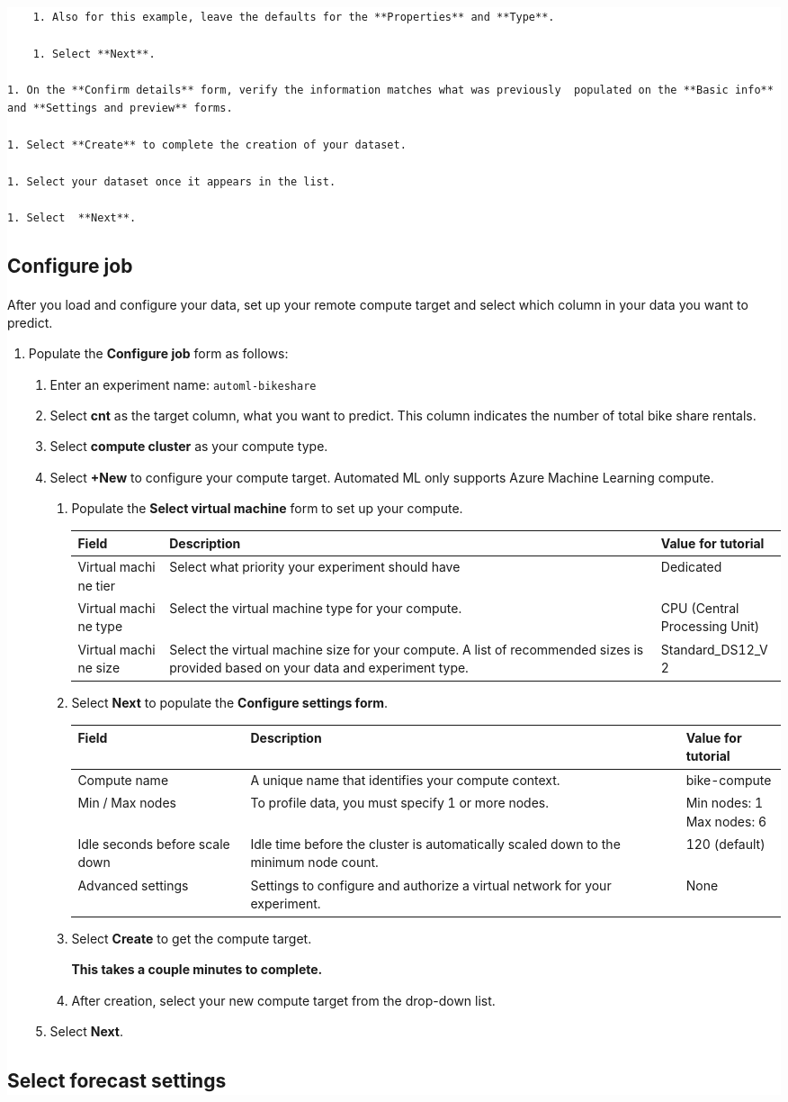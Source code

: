         1. Also for this example, leave the defaults for the **Properties** and **Type**. 
        
        1. Select **Next**.

    1. On the **Confirm details** form, verify the information matches what was previously  populated on the **Basic info** and **Settings and preview** forms.

    1. Select **Create** to complete the creation of your dataset.

    1. Select your dataset once it appears in the list.

    1. Select  **Next**.

## Configure job

After you load and configure your data, set up your remote compute target and select which column in your data you want to predict.

1. Populate the **Configure job** form as follows:
    1. Enter an experiment name: `automl-bikeshare`

    1. Select **cnt** as the target column, what you want to predict. This column indicates the number of total bike share rentals.

    1. Select **compute cluster** as your compute type. 

    1. Select **+New** to configure your compute target. Automated ML only supports Azure Machine Learning compute. 

        1. Populate the **Select virtual machine** form to set up your compute.

            Field | Description | Value for tutorial
            ----|---|---
            Virtual&nbsp;machine&nbsp;tier |Select what priority your experiment should have| Dedicated
            Virtual&nbsp;machine&nbsp;type| Select the virtual machine type for your compute.|CPU (Central Processing Unit)
            Virtual&nbsp;machine&nbsp;size| Select the virtual machine size for your compute. A list of recommended sizes is provided based on your data and experiment type. |Standard_DS12_V2
        
        1. Select **Next** to populate the **Configure settings form**.
        
             Field | Description | Value for tutorial
            ----|---|---
            Compute name |    A unique name that identifies your compute context. | bike-compute
            Min / Max nodes| To profile data, you must specify 1 or more nodes.|Min nodes: 1<br>Max nodes: 6
            Idle seconds before scale down | Idle time before  the cluster is automatically scaled down to the minimum node count.|120 (default)
            Advanced settings | Settings to configure and authorize a virtual network for your experiment.| None 
  
        1. Select **Create** to get the compute target. 

            **This takes a couple minutes to complete.** 

        1. After creation, select your new compute target from the drop-down list.

    1. Select **Next**.

## Select forecast settings

